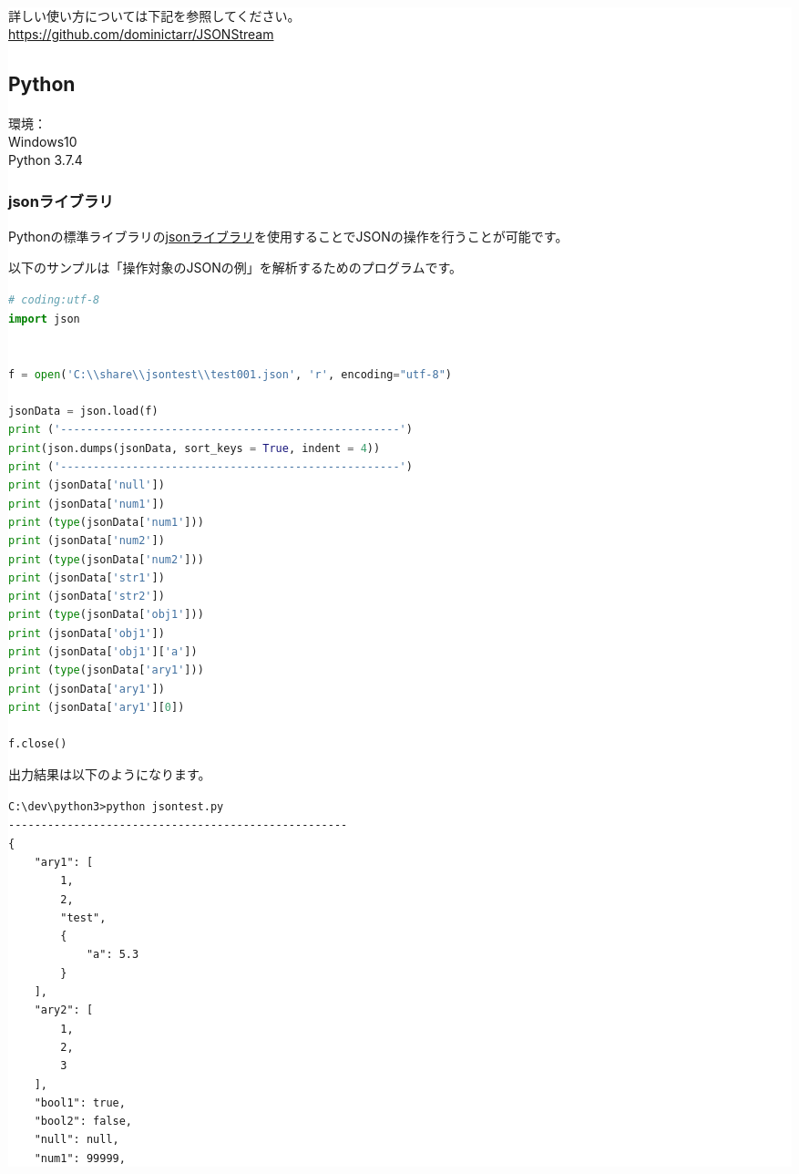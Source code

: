 詳しい使い方については下記を参照してください。  
https://github.com/dominictarr/JSONStream  
  
## Python  
環境：  
Windows10  
Python 3.7.4  
  
### jsonライブラリ  
Pythonの標準ライブラリの[jsonライブラリ](https://docs.python.org/ja/3/library/json.html)を使用することでJSONの操作を行うことが可能です。  
  
以下のサンプルは「操作対象のJSONの例」を解析するためのプログラムです。  
  
```python
# coding:utf-8
import json


f = open('C:\\share\\jsontest\\test001.json', 'r', encoding="utf-8")

jsonData = json.load(f)
print ('----------------------------------------------------')
print(json.dumps(jsonData, sort_keys = True, indent = 4))
print ('----------------------------------------------------')
print (jsonData['null'])
print (jsonData['num1'])
print (type(jsonData['num1']))
print (jsonData['num2'])
print (type(jsonData['num2']))
print (jsonData['str1'])
print (jsonData['str2'])
print (type(jsonData['obj1']))
print (jsonData['obj1'])
print (jsonData['obj1']['a'])
print (type(jsonData['ary1']))
print (jsonData['ary1'])
print (jsonData['ary1'][0])

f.close()
```  
  
出力結果は以下のようになります。  
  
```text
C:\dev\python3>python jsontest.py
----------------------------------------------------
{
    "ary1": [
        1,
        2,
        "test",
        {
            "a": 5.3
        }
    ],
    "ary2": [
        1,
        2,
        3
    ],
    "bool1": true,
    "bool2": false,
    "null": null,
    "num1": 99999,
```